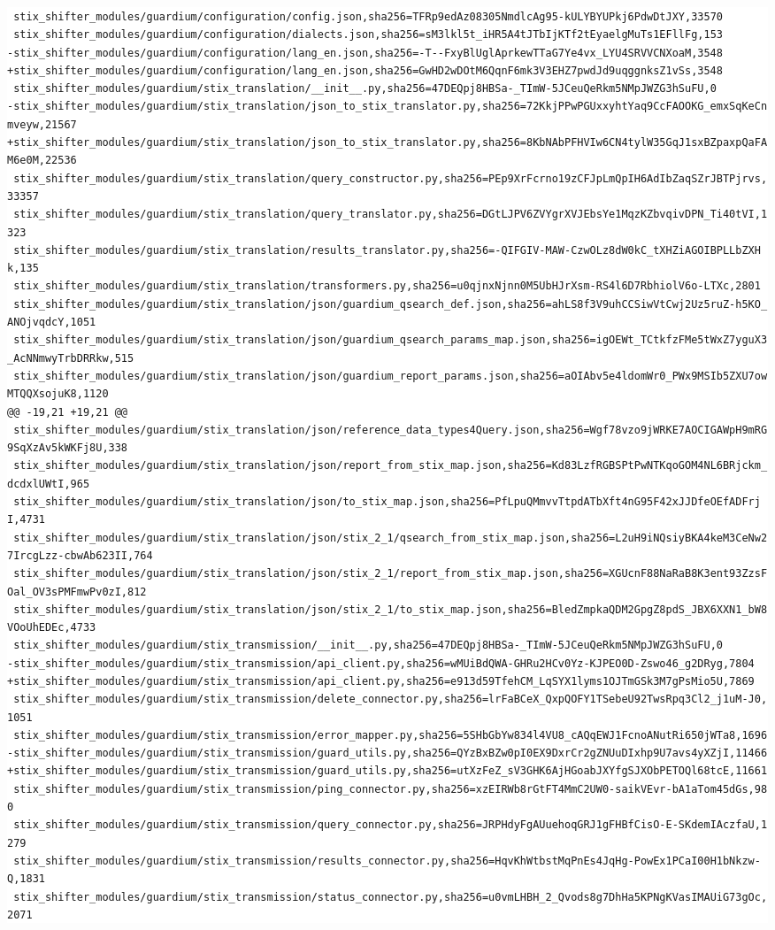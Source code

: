 ```
 stix_shifter_modules/guardium/configuration/config.json,sha256=TFRp9edAz08305NmdlcAg95-kULYBYUPkj6PdwDtJXY,33570
 stix_shifter_modules/guardium/configuration/dialects.json,sha256=sM3lkl5t_iHR5A4tJTbIjKTf2tEyaelgMuTs1EFllFg,153
-stix_shifter_modules/guardium/configuration/lang_en.json,sha256=-T--FxyBlUglAprkewTTaG7Ye4vx_LYU4SRVVCNXoaM,3548
+stix_shifter_modules/guardium/configuration/lang_en.json,sha256=GwHD2wDOtM6QqnF6mk3V3EHZ7pwdJd9uqggnksZ1vSs,3548
 stix_shifter_modules/guardium/stix_translation/__init__.py,sha256=47DEQpj8HBSa-_TImW-5JCeuQeRkm5NMpJWZG3hSuFU,0
-stix_shifter_modules/guardium/stix_translation/json_to_stix_translator.py,sha256=72KkjPPwPGUxxyhtYaq9CcFAOOKG_emxSqKeCnmveyw,21567
+stix_shifter_modules/guardium/stix_translation/json_to_stix_translator.py,sha256=8KbNAbPFHVIw6CN4tylW35GqJ1sxBZpaxpQaFAM6e0M,22536
 stix_shifter_modules/guardium/stix_translation/query_constructor.py,sha256=PEp9XrFcrno19zCFJpLmQpIH6AdIbZaqSZrJBTPjrvs,33357
 stix_shifter_modules/guardium/stix_translation/query_translator.py,sha256=DGtLJPV6ZVYgrXVJEbsYe1MqzKZbvqivDPN_Ti40tVI,1323
 stix_shifter_modules/guardium/stix_translation/results_translator.py,sha256=-QIFGIV-MAW-CzwOLz8dW0kC_tXHZiAGOIBPLLbZXHk,135
 stix_shifter_modules/guardium/stix_translation/transformers.py,sha256=u0qjnxNjnn0M5UbHJrXsm-RS4l6D7RbhiolV6o-LTXc,2801
 stix_shifter_modules/guardium/stix_translation/json/guardium_qsearch_def.json,sha256=ahLS8f3V9uhCCSiwVtCwj2Uz5ruZ-h5KO_ANOjvqdcY,1051
 stix_shifter_modules/guardium/stix_translation/json/guardium_qsearch_params_map.json,sha256=igOEWt_TCtkfzFMe5tWxZ7yguX3_AcNNmwyTrbDRRkw,515
 stix_shifter_modules/guardium/stix_translation/json/guardium_report_params.json,sha256=aOIAbv5e4ldomWr0_PWx9MSIb5ZXU7owMTQQXsojuK8,1120
@@ -19,21 +19,21 @@
 stix_shifter_modules/guardium/stix_translation/json/reference_data_types4Query.json,sha256=Wgf78vzo9jWRKE7AOCIGAWpH9mRG9SqXzAv5kWKFj8U,338
 stix_shifter_modules/guardium/stix_translation/json/report_from_stix_map.json,sha256=Kd83LzfRGBSPtPwNTKqoGOM4NL6BRjckm_dcdxlUWtI,965
 stix_shifter_modules/guardium/stix_translation/json/to_stix_map.json,sha256=PfLpuQMmvvTtpdATbXft4nG95F42xJJDfeOEfADFrjI,4731
 stix_shifter_modules/guardium/stix_translation/json/stix_2_1/qsearch_from_stix_map.json,sha256=L2uH9iNQsiyBKA4keM3CeNw27IrcgLzz-cbwAb623II,764
 stix_shifter_modules/guardium/stix_translation/json/stix_2_1/report_from_stix_map.json,sha256=XGUcnF88NaRaB8K3ent93ZzsFOal_OV3sPMFmwPv0zI,812
 stix_shifter_modules/guardium/stix_translation/json/stix_2_1/to_stix_map.json,sha256=BledZmpkaQDM2GpgZ8pdS_JBX6XXN1_bW8VOoUhEDEc,4733
 stix_shifter_modules/guardium/stix_transmission/__init__.py,sha256=47DEQpj8HBSa-_TImW-5JCeuQeRkm5NMpJWZG3hSuFU,0
-stix_shifter_modules/guardium/stix_transmission/api_client.py,sha256=wMUiBdQWA-GHRu2HCv0Yz-KJPEO0D-Zswo46_g2DRyg,7804
+stix_shifter_modules/guardium/stix_transmission/api_client.py,sha256=e913d59TfehCM_LqSYX1lyms1OJTmGSk3M7gPsMio5U,7869
 stix_shifter_modules/guardium/stix_transmission/delete_connector.py,sha256=lrFaBCeX_QxpQOFY1TSebeU92TwsRpq3Cl2_j1uM-J0,1051
 stix_shifter_modules/guardium/stix_transmission/error_mapper.py,sha256=5SHbGbYw834l4VU8_cAQqEWJ1FcnoANutRi650jWTa8,1696
-stix_shifter_modules/guardium/stix_transmission/guard_utils.py,sha256=QYzBxBZw0pI0EX9DxrCr2gZNUuDIxhp9U7avs4yXZjI,11466
+stix_shifter_modules/guardium/stix_transmission/guard_utils.py,sha256=utXzFeZ_sV3GHK6AjHGoabJXYfgSJXObPETOQl68tcE,11661
 stix_shifter_modules/guardium/stix_transmission/ping_connector.py,sha256=xzEIRWb8rGtFT4MmC2UW0-saikVEvr-bA1aTom45dGs,980
 stix_shifter_modules/guardium/stix_transmission/query_connector.py,sha256=JRPHdyFgAUuehoqGRJ1gFHBfCisO-E-SKdemIAczfaU,1279
 stix_shifter_modules/guardium/stix_transmission/results_connector.py,sha256=HqvKhWtbstMqPnEs4JqHg-PowEx1PCaI00H1bNkzw-Q,1831
 stix_shifter_modules/guardium/stix_transmission/status_connector.py,sha256=u0vmLHBH_2_Qvods8g7DhHa5KPNgKVasIMAUiG73gOc,2071
```